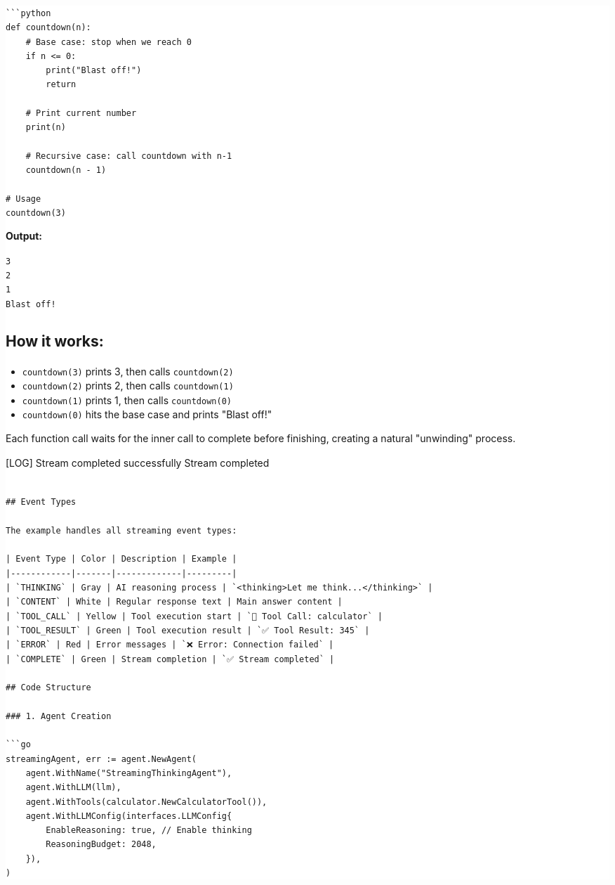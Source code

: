 ```
```python
def countdown(n):
    # Base case: stop when we reach 0
    if n <= 0:
        print("Blast off!")
        return
    
    # Print current number
    print(n)
    
    # Recursive case: call countdown with n-1
    countdown(n - 1)

# Usage
countdown(3)
```

**Output:**
```
3
2
1
Blast off!
```

## How it works:
- `countdown(3)` prints 3, then calls `countdown(2)`
- `countdown(2)` prints 2, then calls `countdown(1)`  
- `countdown(1)` prints 1, then calls `countdown(0)`
- `countdown(0)` hits the base case and prints "Blast off!"

Each function call waits for the inner call to complete before finishing, creating a natural "unwinding" process.

[LOG] Stream completed successfully
Stream completed
```

## Event Types

The example handles all streaming event types:

| Event Type | Color | Description | Example |
|------------|-------|-------------|---------|
| `THINKING` | Gray | AI reasoning process | `<thinking>Let me think...</thinking>` |
| `CONTENT` | White | Regular response text | Main answer content |
| `TOOL_CALL` | Yellow | Tool execution start | `🔧 Tool Call: calculator` |
| `TOOL_RESULT` | Green | Tool execution result | `✅ Tool Result: 345` |
| `ERROR` | Red | Error messages | `❌ Error: Connection failed` |
| `COMPLETE` | Green | Stream completion | `✅ Stream completed` |

## Code Structure

### 1. Agent Creation

```go
streamingAgent, err := agent.NewAgent(
    agent.WithName("StreamingThinkingAgent"),
    agent.WithLLM(llm),
    agent.WithTools(calculator.NewCalculatorTool()),
    agent.WithLLMConfig(interfaces.LLMConfig{
        EnableReasoning: true, // Enable thinking
        ReasoningBudget: 2048,
    }),
)
```